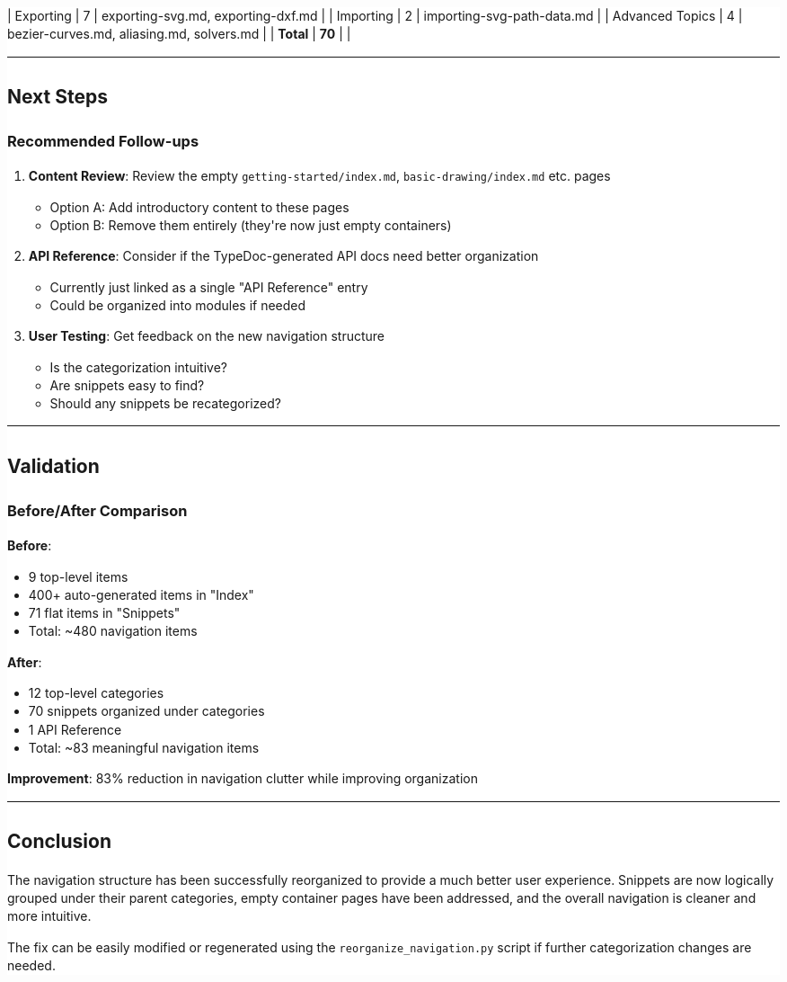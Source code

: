 | Exporting | 7 | exporting-svg.md, exporting-dxf.md |
| Importing | 2 | importing-svg-path-data.md |
| Advanced Topics | 4 | bezier-curves.md, aliasing.md, solvers.md |
| **Total** | **70** | |

---

## Next Steps

### Recommended Follow-ups

1. **Content Review**: Review the empty `getting-started/index.md`, `basic-drawing/index.md` etc. pages
   - Option A: Add introductory content to these pages
   - Option B: Remove them entirely (they're now just empty containers)

2. **API Reference**: Consider if the TypeDoc-generated API docs need better organization
   - Currently just linked as a single "API Reference" entry
   - Could be organized into modules if needed

3. **User Testing**: Get feedback on the new navigation structure
   - Is the categorization intuitive?
   - Are snippets easy to find?
   - Should any snippets be recategorized?

---

## Validation

### Before/After Comparison

**Before**:
- 9 top-level items
- 400+ auto-generated items in "Index"
- 71 flat items in "Snippets"
- Total: ~480 navigation items

**After**:
- 12 top-level categories
- 70 snippets organized under categories
- 1 API Reference
- Total: ~83 meaningful navigation items

**Improvement**: 83% reduction in navigation clutter while improving organization

---

## Conclusion

The navigation structure has been successfully reorganized to provide a much better user experience. Snippets are now logically grouped under their parent categories, empty container pages have been addressed, and the overall navigation is cleaner and more intuitive.

The fix can be easily modified or regenerated using the `reorganize_navigation.py` script if further categorization changes are needed.
